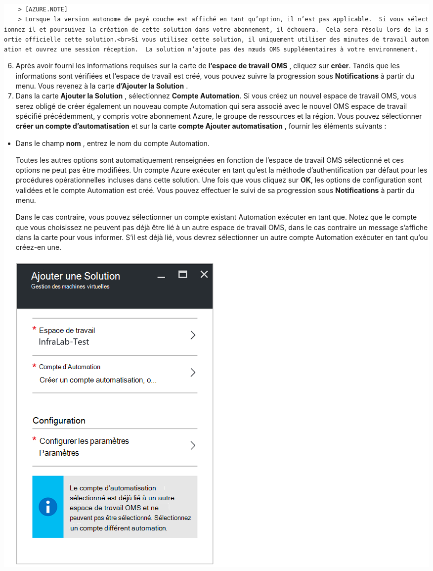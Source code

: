         > [AZURE.NOTE]
        > Lorsque la version autonome de payé couche est affiché en tant qu’option, il n’est pas applicable.  Si vous sélectionnez il et poursuivez la création de cette solution dans votre abonnement, il échouera.  Cela sera résolu lors de la sortie officielle cette solution.<br>Si vous utilisez cette solution, il uniquement utiliser des minutes de travail automation et ouvrez une session réception.  La solution n’ajoute pas des nœuds OMS supplémentaires à votre environnement.  

6. Après avoir fourni les informations requises sur la carte de **l’espace de travail OMS** , cliquez sur **créer**.  Tandis que les informations sont vérifiées et l’espace de travail est créé, vous pouvez suivre la progression sous **Notifications** à partir du menu.  Vous revenez à la carte **d’Ajouter la Solution** .  
7. Dans la carte **Ajouter la Solution** , sélectionnez **Compte Automation**.  Si vous créez un nouvel espace de travail OMS, vous serez obligé de créer également un nouveau compte Automation qui sera associé avec le nouvel OMS espace de travail spécifié précédemment, y compris votre abonnement Azure, le groupe de ressources et la région.  Vous pouvez sélectionner **créer un compte d’automatisation** et sur la carte **compte Ajouter automatisation** , fournir les éléments suivants : 
  - Dans le champ **nom** , entrez le nom du compte Automation.

    Toutes les autres options sont automatiquement renseignées en fonction de l’espace de travail OMS sélectionné et ces options ne peut pas être modifiées.  Un compte Azure exécuter en tant qu’est la méthode d’authentification par défaut pour les procédures opérationnelles incluses dans cette solution.  Une fois que vous cliquez sur **OK**, les options de configuration sont validées et le compte Automation est créé.  Vous pouvez effectuer le suivi de sa progression sous **Notifications** à partir du menu. 

    Dans le cas contraire, vous pouvez sélectionner un compte existant Automation exécuter en tant que.  Notez que le compte que vous choisissez ne peuvent pas déjà être lié à un autre espace de travail OMS, dans le cas contraire un message s’affiche dans la carte pour vous informer.  S’il est déjà lié, vous devrez sélectionner un autre compte Automation exécuter en tant qu’ou créez-en une.<br><br> ![Compte d’automatisation déjà lié à un espace de travail OMS](media/automation-solution-vm-management/vm-management-solution-add-solution-blade-autoacct-warning.png)<br>

